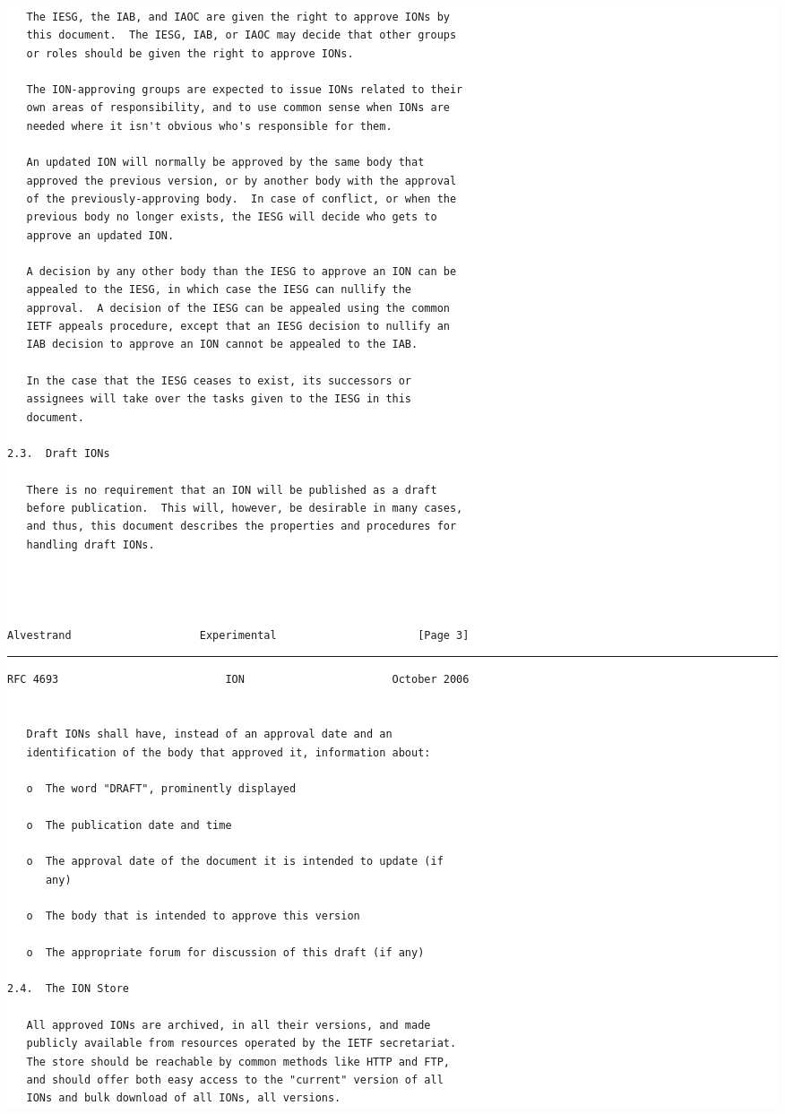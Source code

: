 ``` newpage
   The IESG, the IAB, and IAOC are given the right to approve IONs by
   this document.  The IESG, IAB, or IAOC may decide that other groups
   or roles should be given the right to approve IONs.

   The ION-approving groups are expected to issue IONs related to their
   own areas of responsibility, and to use common sense when IONs are
   needed where it isn't obvious who's responsible for them.

   An updated ION will normally be approved by the same body that
   approved the previous version, or by another body with the approval
   of the previously-approving body.  In case of conflict, or when the
   previous body no longer exists, the IESG will decide who gets to
   approve an updated ION.

   A decision by any other body than the IESG to approve an ION can be
   appealed to the IESG, in which case the IESG can nullify the
   approval.  A decision of the IESG can be appealed using the common
   IETF appeals procedure, except that an IESG decision to nullify an
   IAB decision to approve an ION cannot be appealed to the IAB.

   In the case that the IESG ceases to exist, its successors or
   assignees will take over the tasks given to the IESG in this
   document.

2.3.  Draft IONs

   There is no requirement that an ION will be published as a draft
   before publication.  This will, however, be desirable in many cases,
   and thus, this document describes the properties and procedures for
   handling draft IONs.




Alvestrand                    Experimental                      [Page 3]
```

------------------------------------------------------------------------

``` newpage
RFC 4693                          ION                       October 2006


   Draft IONs shall have, instead of an approval date and an
   identification of the body that approved it, information about:

   o  The word "DRAFT", prominently displayed

   o  The publication date and time

   o  The approval date of the document it is intended to update (if
      any)

   o  The body that is intended to approve this version

   o  The appropriate forum for discussion of this draft (if any)

2.4.  The ION Store

   All approved IONs are archived, in all their versions, and made
   publicly available from resources operated by the IETF secretariat.
   The store should be reachable by common methods like HTTP and FTP,
   and should offer both easy access to the "current" version of all
   IONs and bulk download of all IONs, all versions.
```